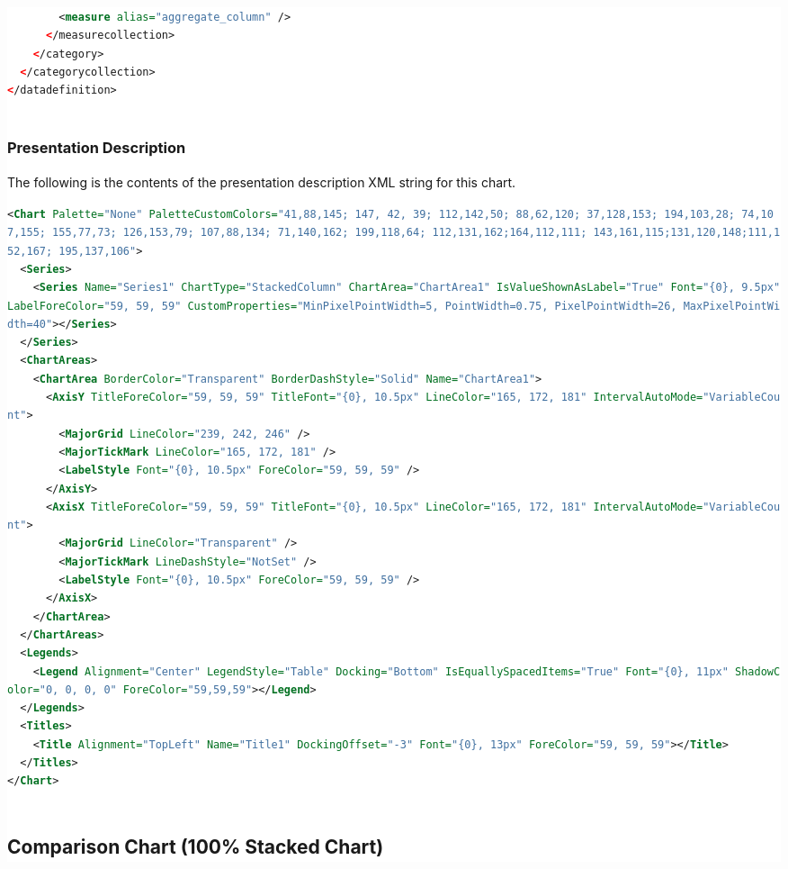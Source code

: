 ```xml  
        <measure alias="aggregate_column" />  
      </measurecollection>  
    </category>  
  </categorycollection>  
</datadefinition>  
  
```  
  
### Presentation Description  
 The following is the contents of the presentation description XML string for this chart.  
  
```xml  
<Chart Palette="None" PaletteCustomColors="41,88,145; 147, 42, 39; 112,142,50; 88,62,120; 37,128,153; 194,103,28; 74,107,155; 155,77,73; 126,153,79; 107,88,134; 71,140,162; 199,118,64; 112,131,162;164,112,111; 143,161,115;131,120,148;111,152,167; 195,137,106">  
  <Series>  
    <Series Name="Series1" ChartType="StackedColumn" ChartArea="ChartArea1" IsValueShownAsLabel="True" Font="{0}, 9.5px" LabelForeColor="59, 59, 59" CustomProperties="MinPixelPointWidth=5, PointWidth=0.75, PixelPointWidth=26, MaxPixelPointWidth=40"></Series>  
  </Series>  
  <ChartAreas>  
    <ChartArea BorderColor="Transparent" BorderDashStyle="Solid" Name="ChartArea1">  
      <AxisY TitleForeColor="59, 59, 59" TitleFont="{0}, 10.5px" LineColor="165, 172, 181" IntervalAutoMode="VariableCount">  
        <MajorGrid LineColor="239, 242, 246" />  
        <MajorTickMark LineColor="165, 172, 181" />  
        <LabelStyle Font="{0}, 10.5px" ForeColor="59, 59, 59" />  
      </AxisY>  
      <AxisX TitleForeColor="59, 59, 59" TitleFont="{0}, 10.5px" LineColor="165, 172, 181" IntervalAutoMode="VariableCount">  
        <MajorGrid LineColor="Transparent" />  
        <MajorTickMark LineDashStyle="NotSet" />  
        <LabelStyle Font="{0}, 10.5px" ForeColor="59, 59, 59" />  
      </AxisX>  
    </ChartArea>  
  </ChartAreas>  
  <Legends>  
    <Legend Alignment="Center" LegendStyle="Table" Docking="Bottom" IsEquallySpacedItems="True" Font="{0}, 11px" ShadowColor="0, 0, 0, 0" ForeColor="59,59,59"></Legend>  
  </Legends>  
  <Titles>  
    <Title Alignment="TopLeft" Name="Title1" DockingOffset="-3" Font="{0}, 13px" ForeColor="59, 59, 59"></Title>  
  </Titles>  
</Chart>  
  
```  
  
<a name="StackedChart"></a>   

## Comparison Chart (100% Stacked Chart)  

